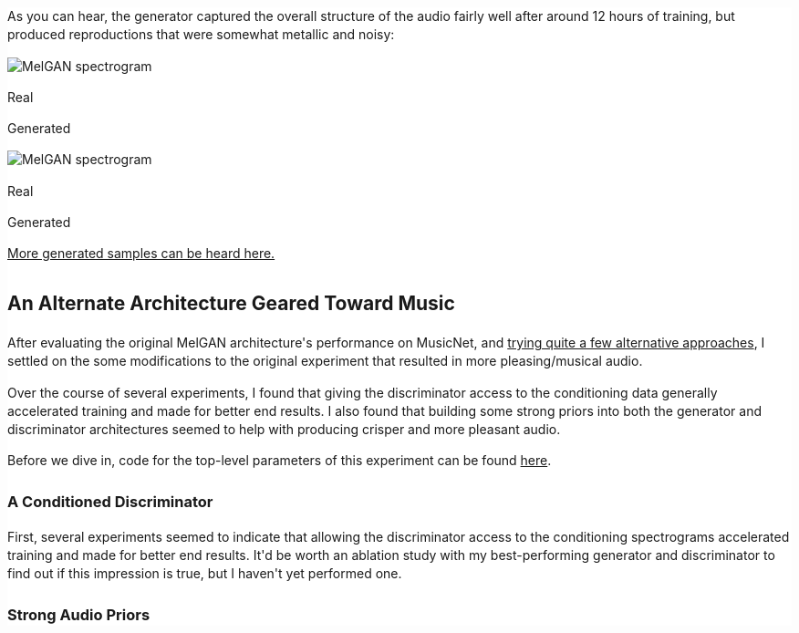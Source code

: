 As you can hear, the generator captured the overall structure of the audio 
fairly well after around 12 hours of training, but produced reproductions that 
were somewhat metallic and noisy:

![MelGAN spectrogram](https://generation-report-realmelganexperiment.s3-us-west-1.amazonaws.com/89855e_feature.png)

Real
<audio controls src="https://generation-report-realmelganexperiment.s3-us-west-1.amazonaws.com/89855e_real_audio.ogg"></audio>

Generated
<audio controls src="https://generation-report-realmelganexperiment.s3-us-west-1.amazonaws.com/89855e_fake_audio.ogg"></audio>


![MelGAN spectrogram](https://generation-report-realmelganexperiment.s3-us-west-1.amazonaws.com/515e4a_feature.png)

Real
<audio controls src="https://generation-report-realmelganexperiment.s3-us-west-1.amazonaws.com/515e4a_real_audio.ogg"></audio>

Generated
<audio controls src="https://generation-report-realmelganexperiment.s3-us-west-1.amazonaws.com/515e4a_fake_audio.ogg"></audio>

[More generated samples can be heard here.](https://generation-report-realmelganexperiment.s3-us-west-1.amazonaws.com/index.html)

## An Alternate Architecture Geared Toward Music

After evaluating the original MelGAN architecture's performance on MusicNet, 
and [trying quite a few alternative approaches](https://github.com/JohnVinyard/music-synthesis/tree/master/featuresynth/experiment),
I settled on the some modifications to the original experiment that resulted in 
more pleasing/musical audio.

Over the course of several experiments, I found that giving the discriminator 
access to the conditioning data generally accelerated training and made for 
better end results.  I also found that building some strong priors into both the 
generator and discriminator architectures seemed to help with producing crisper 
and more pleasant audio.

Before we dive in, code for the top-level parameters of this experiment can 
be found [here](https://github.com/JohnVinyard/music-synthesis/blob/master/featuresynth/experiment/multiscale.py#L24).

### A Conditioned Discriminator

First, several experiments seemed to indicate that allowing the discriminator 
access to the conditioning spectrograms accelerated training and made for better 
end results.  It'd be worth an ablation study with my best-performing generator 
and discriminator to find out if this impression is true, but I haven't yet 
performed one.

### Strong Audio Priors
